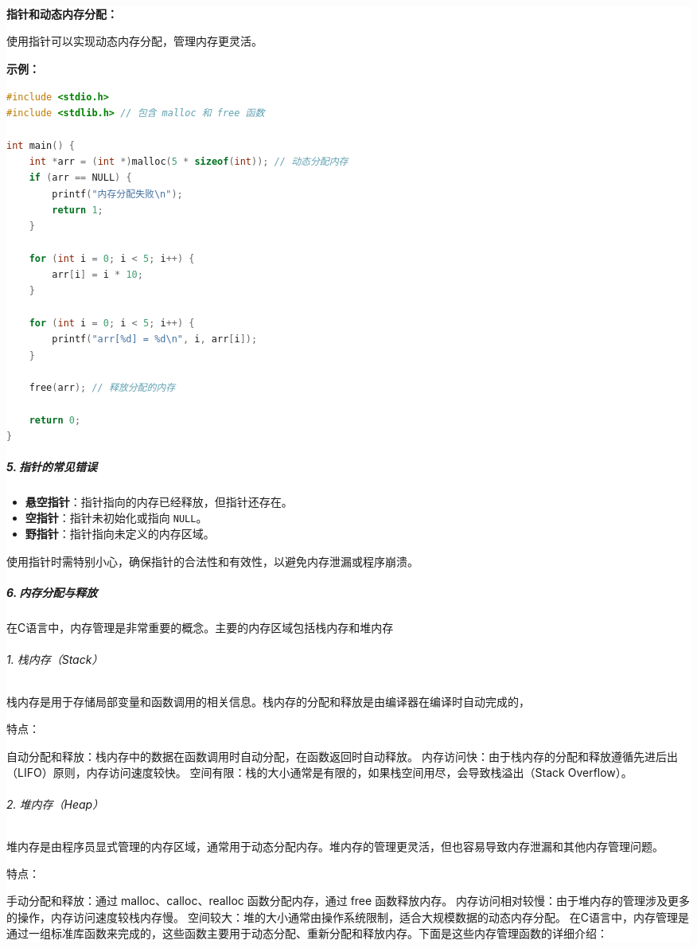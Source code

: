 **指针和动态内存分配：**

使用指针可以实现动态内存分配，管理内存更灵活。

**示例：**
```c
#include <stdio.h>
#include <stdlib.h> // 包含 malloc 和 free 函数

int main() {
    int *arr = (int *)malloc(5 * sizeof(int)); // 动态分配内存
    if (arr == NULL) {
        printf("内存分配失败\n");
        return 1;
    }

    for (int i = 0; i < 5; i++) {
        arr[i] = i * 10;
    }

    for (int i = 0; i < 5; i++) {
        printf("arr[%d] = %d\n", i, arr[i]);
    }

    free(arr); // 释放分配的内存

    return 0;
}
```

##### 5. 指针的常见错误

- **悬空指针**：指针指向的内存已经释放，但指针还存在。
- **空指针**：指针未初始化或指向 `NULL`。
- **野指针**：指针指向未定义的内存区域。

使用指针时需特别小心，确保指针的合法性和有效性，以避免内存泄漏或程序崩溃。

##### 6. 内存分配与释放
在C语言中，内存管理是非常重要的概念。主要的内存区域包括栈内存和堆内存

###### 1. 栈内存（Stack）
栈内存是用于存储局部变量和函数调用的相关信息。栈内存的分配和释放是由编译器在编译时自动完成的，

特点：

自动分配和释放：栈内存中的数据在函数调用时自动分配，在函数返回时自动释放。
内存访问快：由于栈内存的分配和释放遵循先进后出（LIFO）原则，内存访问速度较快。
空间有限：栈的大小通常是有限的，如果栈空间用尽，会导致栈溢出（Stack Overflow）。

###### 2. 堆内存（Heap）
堆内存是由程序员显式管理的内存区域，通常用于动态分配内存。堆内存的管理更灵活，但也容易导致内存泄漏和其他内存管理问题。

特点：

手动分配和释放：通过 malloc、calloc、realloc 函数分配内存，通过 free 函数释放内存。
内存访问相对较慢：由于堆内存的管理涉及更多的操作，内存访问速度较栈内存慢。
空间较大：堆的大小通常由操作系统限制，适合大规模数据的动态内存分配。
在C语言中，内存管理是通过一组标准库函数来完成的，这些函数主要用于动态分配、重新分配和释放内存。下面是这些内存管理函数的详细介绍：

